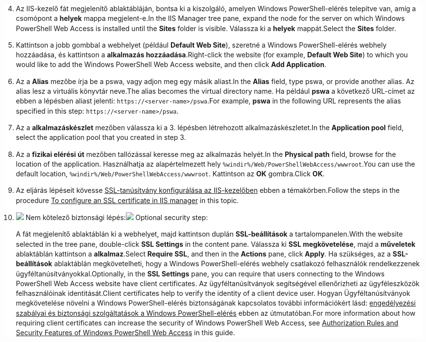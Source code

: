 4. <span data-ttu-id="1e1ff-297">Az IIS-kezelő fát megjelenítő ablaktábláján, bontsa ki a kiszolgáló, amelyen Windows PowerShell-elérés telepítve van, amíg a csomópont a **helyek** mappa megjelent-e.</span><span class="sxs-lookup"><span data-stu-id="1e1ff-297">In the IIS Manager tree pane, expand the node for the server on which Windows PowerShell Web Access is installed until the **Sites** folder is visible.</span></span> <span data-ttu-id="1e1ff-298">Válassza ki a **helyek** mappát.</span><span class="sxs-lookup"><span data-stu-id="1e1ff-298">Select the **Sites** folder.</span></span>

5. <span data-ttu-id="1e1ff-299">Kattintson a jobb gombbal a webhelyet (például **Default Web Site**), szeretné a Windows PowerShell-elérés webhely hozzáadása, és kattintson a **alkalmazás hozzáadása**.</span><span class="sxs-lookup"><span data-stu-id="1e1ff-299">Right-click the website (for example, **Default Web Site**) to which you would like to add the Windows PowerShell Web Access website, and then click **Add Application**.</span></span>

6. <span data-ttu-id="1e1ff-300">Az a **Alias** mezőbe írja be a pswa, vagy adjon meg egy másik aliast.</span><span class="sxs-lookup"><span data-stu-id="1e1ff-300">In the **Alias** field, type pswa, or provide another alias.</span></span> <span data-ttu-id="1e1ff-301">Az alias lesz a virtuális könyvtár neve.</span><span class="sxs-lookup"><span data-stu-id="1e1ff-301">The alias becomes the virtual directory name.</span></span> <span data-ttu-id="1e1ff-302">Ha például **pswa** a következő URL-címet az ebben a lépésben aliast jelenti: `https://<server-name>/pswa`.</span><span class="sxs-lookup"><span data-stu-id="1e1ff-302">For example, **pswa** in the following URL represents the alias specified in this step: `https://<server-name>/pswa`.</span></span>

7. <span data-ttu-id="1e1ff-303">Az a **alkalmazáskészlet** mezőben válassza ki a 3. lépésben létrehozott alkalmazáskészletet.</span><span class="sxs-lookup"><span data-stu-id="1e1ff-303">In the **Application pool** field, select the application pool that you created in step 3.</span></span>

8. <span data-ttu-id="1e1ff-304">Az a **fizikai elérési út** mezőben tallózással keresse meg az alkalmazás helyét.</span><span class="sxs-lookup"><span data-stu-id="1e1ff-304">In the **Physical path** field, browse for the location of the application.</span></span> <span data-ttu-id="1e1ff-305">Használhatja az alapértelmezett hely `%windir%/Web/PowerShellWebAccess/wwwroot`.</span><span class="sxs-lookup"><span data-stu-id="1e1ff-305">You can use the default location, `%windir%/Web/PowerShellWebAccess/wwwroot`.</span></span> <span data-ttu-id="1e1ff-306">Kattintson az **OK** gombra.</span><span class="sxs-lookup"><span data-stu-id="1e1ff-306">Click **OK**.</span></span>

9. <span data-ttu-id="1e1ff-307">Az eljárás lépéseit kövesse [SSL-tanúsítvány konfigurálása az IIS-kezelőben](#to-configure-an-ssl-certificate-in-iis-Manager) ebben a témakörben.</span><span class="sxs-lookup"><span data-stu-id="1e1ff-307">Follow the steps in the procedure [To configure an SSL certificate in IIS manager](#to-configure-an-ssl-certificate-in-iis-Manager) in this topic.</span></span>

10. <span data-ttu-id="1e1ff-308">![](images/SecurityNote.jpeg) Nem kötelező biztonsági lépés:</span><span class="sxs-lookup"><span data-stu-id="1e1ff-308">![](images/SecurityNote.jpeg) Optional security step:</span></span>

    <span data-ttu-id="1e1ff-309">A fát megjelenítő ablaktáblán ki a webhelyet, majd kattintson duplán **SSL-beállítások** a tartalompanelen.</span><span class="sxs-lookup"><span data-stu-id="1e1ff-309">With the website selected in the tree pane, double-click **SSL Settings** in the content pane.</span></span>
    <span data-ttu-id="1e1ff-310">Válassza ki **SSL megkövetelése**, majd a **műveletek** ablaktáblán kattintson a **alkalmaz**.</span><span class="sxs-lookup"><span data-stu-id="1e1ff-310">Select **Require SSL**, and then in the **Actions** pane, click **Apply**.</span></span> <span data-ttu-id="1e1ff-311">Ha szükséges, az a **SSL-beállítások** ablaktáblán megkövetelheti, hogy a Windows PowerShell-elérés webhely csatlakozó felhasználók rendelkezzenek ügyféltanúsítványokkal.</span><span class="sxs-lookup"><span data-stu-id="1e1ff-311">Optionally, in the **SSL Settings** pane, you can require that users connecting to the Windows PowerShell Web Access website have client certificates.</span></span> <span data-ttu-id="1e1ff-312">Az ügyféltanúsítványok segítségével ellenőrizheti az ügyféleszközök felhasználóinak identitását.</span><span class="sxs-lookup"><span data-stu-id="1e1ff-312">Client certificates help to verify the identity of a client device user.</span></span> <span data-ttu-id="1e1ff-313">Hogyan Ügyféltanúsítványok megkövetelése növelni a Windows PowerShell-elérés biztonságának kapcsolatos további információkért lásd: [engedélyezési szabályai és biztonsági szolgáltatások a Windows PowerShell-elérés](authorization-rules-and-security-features-of-windows-powershell-web-access.md) ebben az útmutatóban.</span><span class="sxs-lookup"><span data-stu-id="1e1ff-313">For more information about how requiring client certificates can increase the security of Windows PowerShell Web Access, see [Authorization Rules and Security Features of Windows PowerShell Web Access](authorization-rules-and-security-features-of-windows-powershell-web-access.md) in this guide.</span></span>
